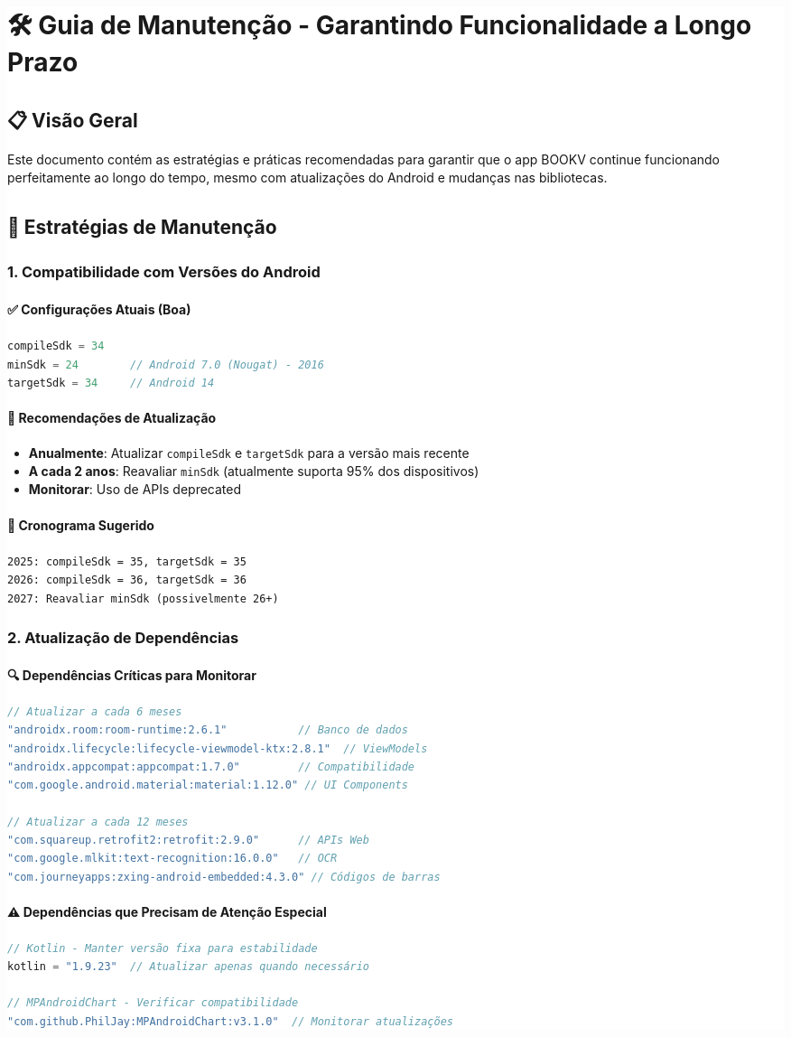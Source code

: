 # 🛠️ Guia de Manutenção - Garantindo Funcionalidade a Longo Prazo

## 📋 Visão Geral

Este documento contém as estratégias e práticas recomendadas para garantir que o app BOOKV continue funcionando perfeitamente ao longo do tempo, mesmo com atualizações do Android e mudanças nas bibliotecas.

## 🎯 Estratégias de Manutenção

### 1. **Compatibilidade com Versões do Android**

#### ✅ **Configurações Atuais (Boa)**
```kotlin
compileSdk = 34
minSdk = 24        // Android 7.0 (Nougat) - 2016
targetSdk = 34     // Android 14
```

#### 🔄 **Recomendações de Atualização**
- **Anualmente**: Atualizar `compileSdk` e `targetSdk` para a versão mais recente
- **A cada 2 anos**: Reavaliar `minSdk` (atualmente suporta 95% dos dispositivos)
- **Monitorar**: Uso de APIs deprecated

#### 📅 **Cronograma Sugerido**
```
2025: compileSdk = 35, targetSdk = 35
2026: compileSdk = 36, targetSdk = 36
2027: Reavaliar minSdk (possivelmente 26+)
```

### 2. **Atualização de Dependências**

#### 🔍 **Dependências Críticas para Monitorar**
```kotlin
// Atualizar a cada 6 meses
"androidx.room:room-runtime:2.6.1"           // Banco de dados
"androidx.lifecycle:lifecycle-viewmodel-ktx:2.8.1"  // ViewModels
"androidx.appcompat:appcompat:1.7.0"         // Compatibilidade
"com.google.android.material:material:1.12.0" // UI Components

// Atualizar a cada 12 meses
"com.squareup.retrofit2:retrofit:2.9.0"      // APIs Web
"com.google.mlkit:text-recognition:16.0.0"   // OCR
"com.journeyapps:zxing-android-embedded:4.3.0" // Códigos de barras
```

#### ⚠️ **Dependências que Precisam de Atenção Especial**
```kotlin
// Kotlin - Manter versão fixa para estabilidade
kotlin = "1.9.23"  // Atualizar apenas quando necessário

// MPAndroidChart - Verificar compatibilidade
"com.github.PhilJay:MPAndroidChart:v3.1.0"  // Monitorar atualizações
```
